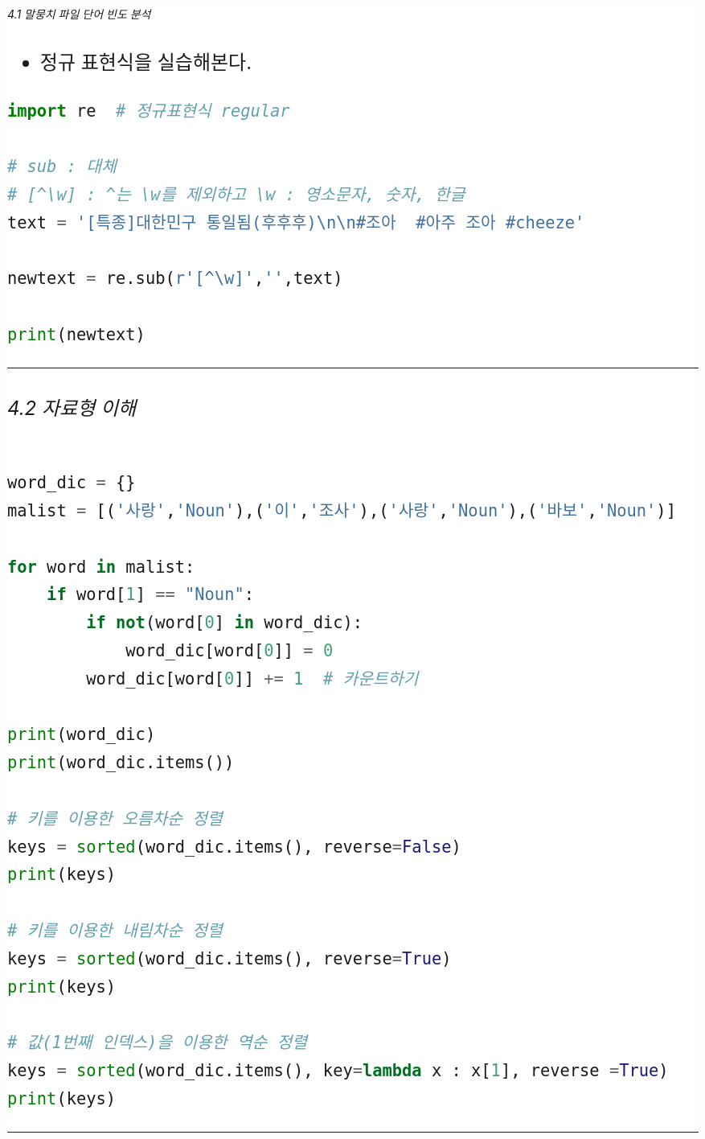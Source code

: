 


###### 4.1 말뭉치 파일 단어 빈도 분석

<span style="font-size:18pt">

*  정규 표현식을 실습해본다.
```python
import re  # 정규표현식 regular

# sub : 대체
# [^\w] : ^는 \w를 제외하고 \w : 영소문자, 숫자, 한글
text = '[특종]대한민구 통일됨(후후후)\n\n#조아  #아주 조아 #cheeze'

newtext = re.sub(r'[^\w]','',text)

print(newtext) 
```

---




###### 4.2 자료형 이해

<span style="font-size:18pt">

```python
word_dic = {}
malist = [('사랑','Noun'),('이','조사'),('사랑','Noun'),('바보','Noun')]

for word in malist:
    if word[1] == "Noun":
        if not(word[0] in word_dic):
            word_dic[word[0]] = 0
        word_dic[word[0]] += 1  # 카운트하기
        
print(word_dic)
print(word_dic.items())     

# 키를 이용한 오름차순 정렬
keys = sorted(word_dic.items(), reverse=False)
print(keys)

# 키를 이용한 내림차순 정렬
keys = sorted(word_dic.items(), reverse=True)
print(keys)

# 값(1번째 인덱스)을 이용한 역순 정렬
keys = sorted(word_dic.items(), key=lambda x : x[1], reverse =True)
print(keys)
```

---
